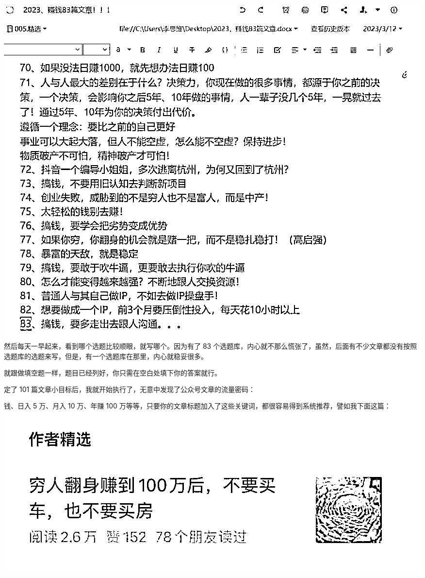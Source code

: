 ![](img/cgpt-gzh_254.png)

然后每天一早起来，看到哪个选题比较顺眼，就写哪个。因为有了 83 个选题库，内心就不那么慌张了，虽然，后面有不少文章都没有按照选题库的选题来写，但是，有一个选题库在那里，内心就稳妥很多。

就跟做填空题一样，题目已经列好，你只需在空白处填下你的答案就行。



定了 101 篇文章小目标后，我就开始执行了，无意中发现了公众号文章的流量密码：

钱、日入 5 万、月入 10 万、年赚 100 万等等，只要你的文章标题加入了这些关键词，都很容易得到系统推荐，譬如我下面这篇：

![](img/cgpt-gzh_259.png)
